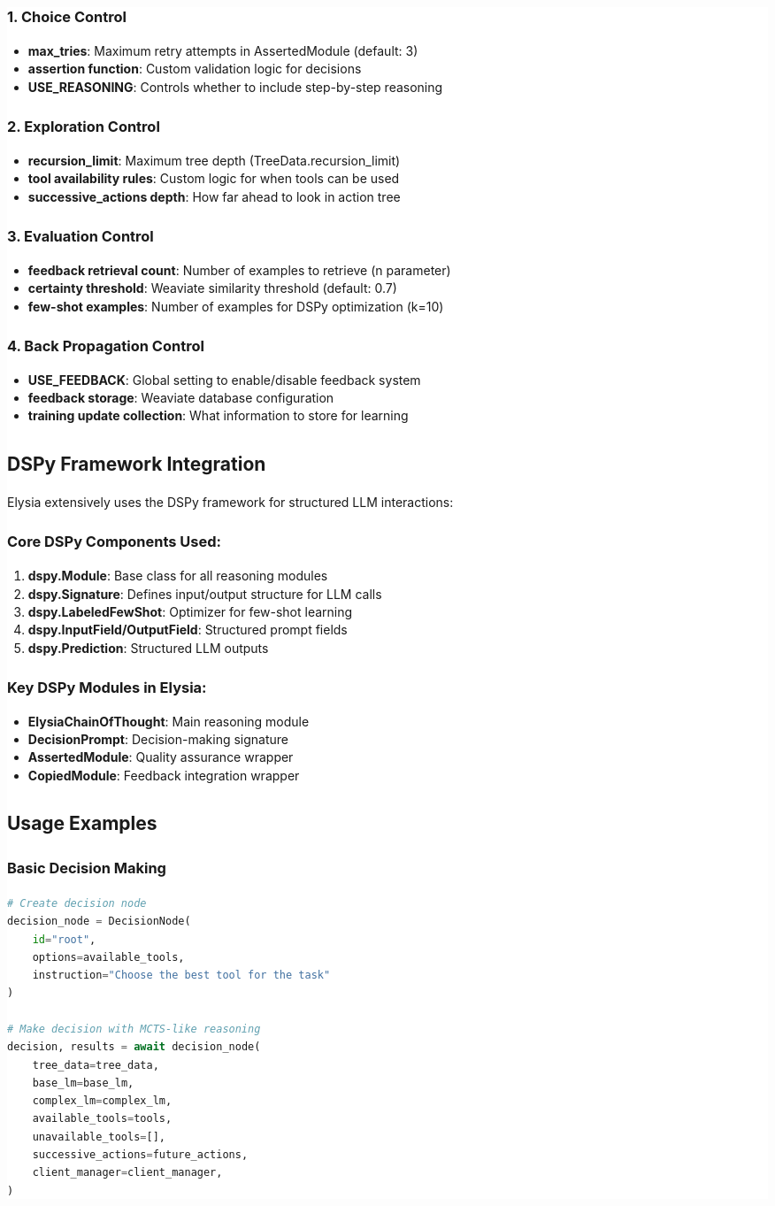### 1. Choice Control
- **max_tries**: Maximum retry attempts in AssertedModule (default: 3)
- **assertion function**: Custom validation logic for decisions
- **USE_REASONING**: Controls whether to include step-by-step reasoning

### 2. Exploration Control
- **recursion_limit**: Maximum tree depth (TreeData.recursion_limit)
- **tool availability rules**: Custom logic for when tools can be used
- **successive_actions depth**: How far ahead to look in action tree

### 3. Evaluation Control
- **feedback retrieval count**: Number of examples to retrieve (n parameter)
- **certainty threshold**: Weaviate similarity threshold (default: 0.7)
- **few-shot examples**: Number of examples for DSPy optimization (k=10)

### 4. Back Propagation Control
- **USE_FEEDBACK**: Global setting to enable/disable feedback system
- **feedback storage**: Weaviate database configuration
- **training update collection**: What information to store for learning

## DSPy Framework Integration

Elysia extensively uses the DSPy framework for structured LLM interactions:

### Core DSPy Components Used:

1. **dspy.Module**: Base class for all reasoning modules
2. **dspy.Signature**: Defines input/output structure for LLM calls
3. **dspy.LabeledFewShot**: Optimizer for few-shot learning
4. **dspy.InputField/OutputField**: Structured prompt fields
5. **dspy.Prediction**: Structured LLM outputs

### Key DSPy Modules in Elysia:

- **ElysiaChainOfThought**: Main reasoning module
- **DecisionPrompt**: Decision-making signature
- **AssertedModule**: Quality assurance wrapper
- **CopiedModule**: Feedback integration wrapper

## Usage Examples

### Basic Decision Making
```python
# Create decision node
decision_node = DecisionNode(
    id="root",
    options=available_tools,
    instruction="Choose the best tool for the task"
)

# Make decision with MCTS-like reasoning
decision, results = await decision_node(
    tree_data=tree_data,
    base_lm=base_lm,
    complex_lm=complex_lm,
    available_tools=tools,
    unavailable_tools=[],
    successive_actions=future_actions,
    client_manager=client_manager,
)
```
